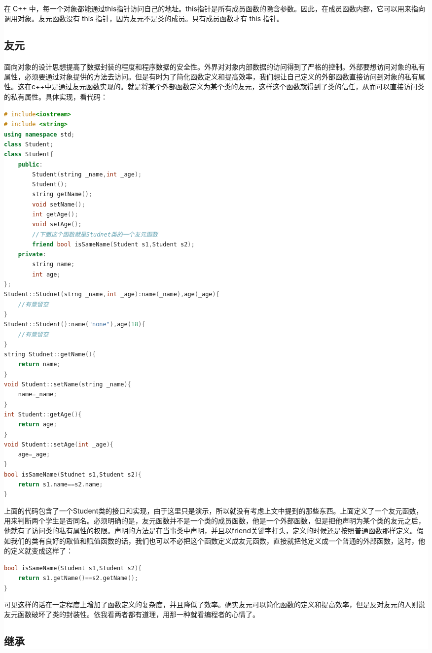 在 C++ 中，每一个对象都能通过this指针访问自己的地址。this指针是所有成员函数的隐含参数。因此，在成员函数内部，它可以用来指向调用对象。友元函数没有 this 指针，因为友元不是类的成员。只有成员函数才有 this 指针。
## 友元

面向对象的设计思想提高了数据封装的程度和程序数据的安全性。外界对对象内部数据的访问得到了严格的控制。外部要想访问对象的私有属性，必须要通过对象提供的方法去访问。但是有时为了简化函数定义和提高效率，我们想让自己定义的外部函数直接访问到对象的私有属性。这在c++中是通过友元函数实现的。就是将某个外部函数定义为某个类的友元，这样这个函数就得到了类的信任，从而可以直接访问类的私有属性。具体实现，看代码：
``` c++
# include<iostream>
# include <string>
using namespace std;
class Student;
class Student{
    public:
        Student(string _name,int _age);
        Student();
        string getName();
        void setName();
        int getAge();
        void setAge();
        //下面这个函数就是Studnet类的一个友元函数
        friend bool isSameName(Student s1,Student s2);
    private:
        string name;
        int age;
};
Student::Studnet(strng _name,int _age):name(_name),age(_age){
    //有意留空
}
Student::Student():name("none"),age(18){
    //有意留空
}
string Studnet::getName(){
    return name;
}
void Student::setName(string _name){
    name=_name;
}
int Student::getAge(){
    return age;
}
void Student::setAge(int _age){
    age=_age;
}
bool isSameName(Studnet s1,Student s2){
    return s1.name==s2.name;
}
```
上面的代码包含了一个Student类的接口和实现，由于这里只是演示，所以就没有考虑上文中提到的那些东西。上面定义了一个友元函数，用来判断两个学生是否同名。必须明确的是，友元函数并不是一个类的成员函数，他是一个外部函数，但是把他声明为某个类的友元之后，他就有了访问类的私有属性的权限。声明的方法是在当事类中声明，并且以friend关键字打头，定义的时候还是按照普通函数那样定义。假如我们的类有良好的取值和赋值函数的话，我们也可以不必把这个函数定义成友元函数，直接就把他定义成一个普通的外部函数，这时，他的定义就变成这样了：
``` c++
bool isSameName(Student s1,Student s2){
	return s1.getName()==s2.getName();
}
```
可见这样的话在一定程度上增加了函数定义的复杂度，并且降低了效率。确实友元可以简化函数的定义和提高效率，但是反对友元的人则说友元函数破坏了类的封装性。依我看两者都有道理，用那一种就看编程者的心情了。
## 继承
